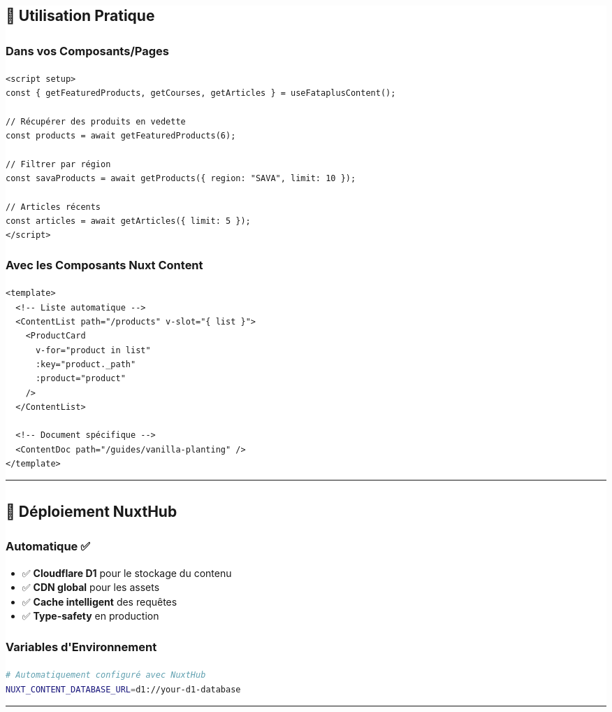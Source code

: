 
## 🎯 **Utilisation Pratique**

### **Dans vos Composants/Pages**

```vue
<script setup>
const { getFeaturedProducts, getCourses, getArticles } = useFataplusContent();

// Récupérer des produits en vedette
const products = await getFeaturedProducts(6);

// Filtrer par région
const savaProducts = await getProducts({ region: "SAVA", limit: 10 });

// Articles récents
const articles = await getArticles({ limit: 5 });
</script>
```

### **Avec les Composants Nuxt Content**

```vue
<template>
  <!-- Liste automatique -->
  <ContentList path="/products" v-slot="{ list }">
    <ProductCard
      v-for="product in list"
      :key="product._path"
      :product="product"
    />
  </ContentList>

  <!-- Document spécifique -->
  <ContentDoc path="/guides/vanilla-planting" />
</template>
```

---

## 🚀 **Déploiement NuxtHub**

### **Automatique ✅**

- ✅ **Cloudflare D1** pour le stockage du contenu
- ✅ **CDN global** pour les assets
- ✅ **Cache intelligent** des requêtes
- ✅ **Type-safety** en production

### **Variables d'Environnement**

```bash
# Automatiquement configuré avec NuxtHub
NUXT_CONTENT_DATABASE_URL=d1://your-d1-database
```

---
